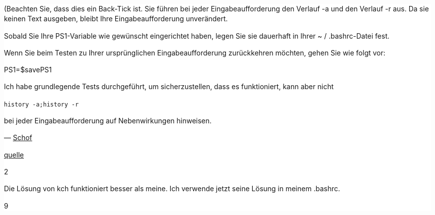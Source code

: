 (Beachten Sie, dass dies ein Back-Tick ist. Sie führen bei jeder Eingabeaufforderung den Verlauf -a und den Verlauf -r aus. Da sie keinen Text ausgeben, bleibt Ihre Eingabeaufforderung unverändert.

Sobald Sie Ihre PS1-Variable wie gewünscht eingerichtet haben, legen Sie sie dauerhaft in Ihrer ~ / .bashrc-Datei fest.

Wenn Sie beim Testen zu Ihrer ursprünglichen Eingabeaufforderung zurückkehren möchten, gehen Sie wie folgt vor:

```

```
PS1=$savePS1
```

```

Ich habe grundlegende Tests durchgeführt, um sicherzustellen, dass es funktioniert, kann aber nicht 
```
history -a;history -r
```
bei jeder Eingabeaufforderung auf Nebenwirkungen hinweisen.









—
[Schof](https://unix.stackexchange.com/users/122296/schof)


[
quelle
](https://unix.stackexchange.com/questions/1288/preserve-bash-history-in-multiple-terminal-windows/48114#48114)









2








Die Lösung von kch funktioniert besser als meine. Ich verwende jetzt seine Lösung in meinem .bashrc.













9 
